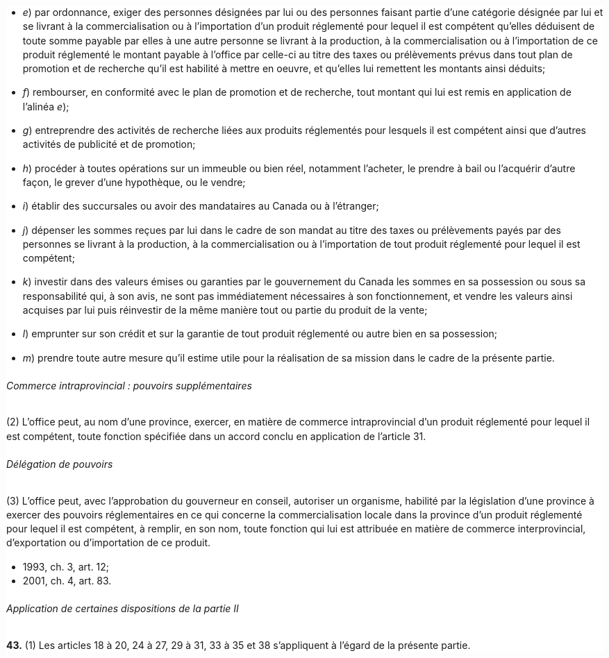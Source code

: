   * _e_) par ordonnance, exiger des personnes désignées par lui ou des personnes faisant partie d’une catégorie désignée par lui et se livrant à la commercialisation ou à l’importation d’un produit réglementé pour lequel il est compétent qu’elles déduisent de toute somme payable par elles à une autre personne se livrant à la production, à la commercialisation ou à l’importation de ce produit réglementé le montant payable à l’office par celle-ci au titre des taxes ou prélèvements prévus dans tout plan de promotion et de recherche qu’il est habilité à mettre en oeuvre, et qu’elles lui remettent les montants ainsi déduits;

  * _f_) rembourser, en conformité avec le plan de promotion et de recherche, tout montant qui lui est remis en application de l’alinéa _e_);

  * _g_) entreprendre des activités de recherche liées aux produits réglementés pour lesquels il est compétent ainsi que d’autres activités de publicité et de promotion;

  * _h_) procéder à toutes opérations sur un immeuble ou bien réel, notamment l’acheter, le prendre à bail ou l’acquérir d’autre façon, le grever d’une hypothèque, ou le vendre;

  * _i_) établir des succursales ou avoir des mandataires au Canada ou à l’étranger;

  * _j_) dépenser les sommes reçues par lui dans le cadre de son mandat au titre des taxes ou prélèvements payés par des personnes se livrant à la production, à la commercialisation ou à l’importation de tout produit réglementé pour lequel il est compétent;

  * _k_) investir dans des valeurs émises ou garanties par le gouvernement du Canada les sommes en sa possession ou sous sa responsabilité qui, à son avis, ne sont pas immédiatement nécessaires à son fonctionnement, et vendre les valeurs ainsi acquises par lui puis réinvestir de la même manière tout ou partie du produit de la vente;

  * _l_) emprunter sur son crédit et sur la garantie de tout produit réglementé ou autre bien en sa possession;

  * _m_) prendre toute autre mesure qu’il estime utile pour la réalisation de sa mission dans le cadre de la présente partie.

###### Commerce intraprovincial : pouvoirs supplémentaires

(2) L’office peut, au nom d’une province, exercer, en matière de commerce
intraprovincial d’un produit réglementé pour lequel il est compétent, toute
fonction spécifiée dans un accord conclu en application de l’article 31.

###### Délégation de pouvoirs

(3) L’office peut, avec l’approbation du gouverneur en conseil, autoriser un
organisme, habilité par la législation d’une province à exercer des pouvoirs
réglementaires en ce qui concerne la commercialisation locale dans la province
d’un produit réglementé pour lequel il est compétent, à remplir, en son nom,
toute fonction qui lui est attribuée en matière de commerce interprovincial,
d’exportation ou d’importation de ce produit.

  * 1993, ch. 3, art. 12;
  * 2001, ch. 4, art. 83.

###### Application de certaines dispositions de la partie II

**43.** (1) Les articles 18 à 20, 24 à 27, 29 à 31, 33 à 35 et 38 s’appliquent à l’égard de la présente partie.
